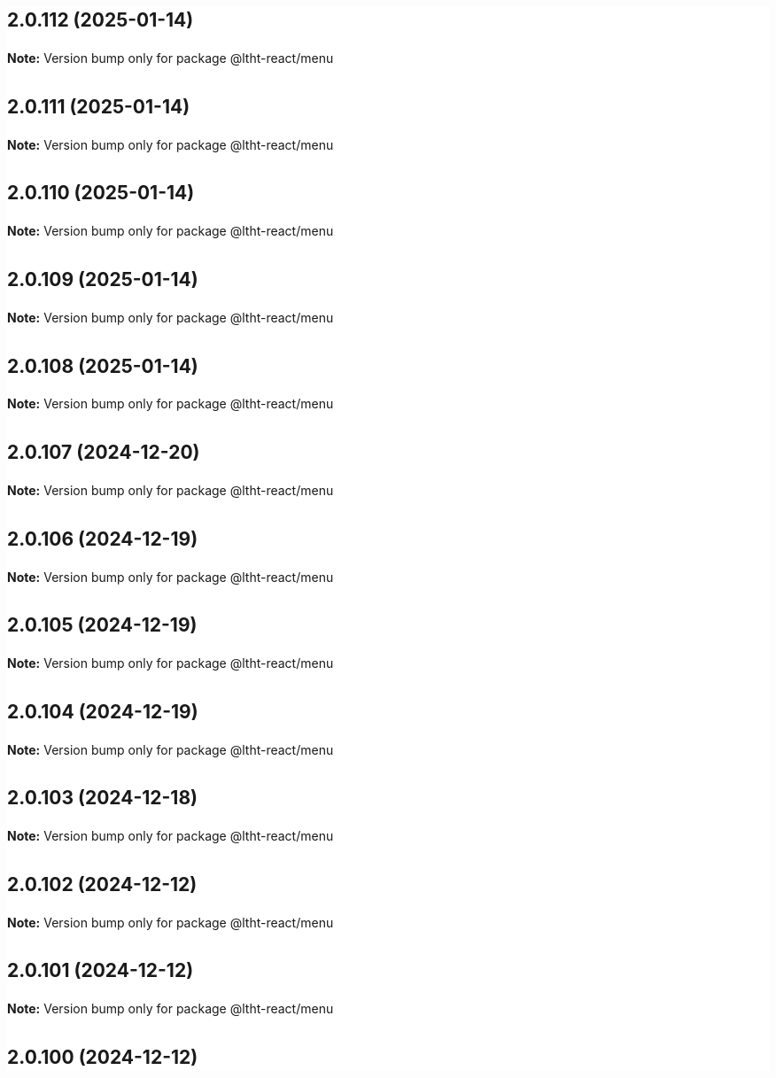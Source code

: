 ## 2.0.112 (2025-01-14)

**Note:** Version bump only for package @ltht-react/menu

## 2.0.111 (2025-01-14)

**Note:** Version bump only for package @ltht-react/menu

## 2.0.110 (2025-01-14)

**Note:** Version bump only for package @ltht-react/menu

## 2.0.109 (2025-01-14)

**Note:** Version bump only for package @ltht-react/menu

## 2.0.108 (2025-01-14)

**Note:** Version bump only for package @ltht-react/menu

## 2.0.107 (2024-12-20)

**Note:** Version bump only for package @ltht-react/menu

## 2.0.106 (2024-12-19)

**Note:** Version bump only for package @ltht-react/menu

## 2.0.105 (2024-12-19)

**Note:** Version bump only for package @ltht-react/menu

## 2.0.104 (2024-12-19)

**Note:** Version bump only for package @ltht-react/menu

## 2.0.103 (2024-12-18)

**Note:** Version bump only for package @ltht-react/menu

## 2.0.102 (2024-12-12)

**Note:** Version bump only for package @ltht-react/menu

## 2.0.101 (2024-12-12)

**Note:** Version bump only for package @ltht-react/menu

## 2.0.100 (2024-12-12)
